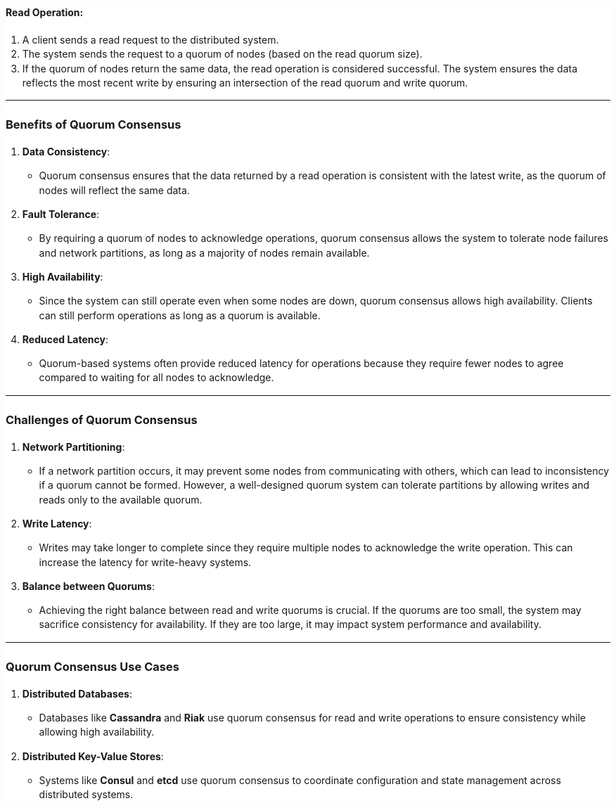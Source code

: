 #### Read Operation:
1. A client sends a read request to the distributed system.
2. The system sends the request to a quorum of nodes (based on the read quorum size).
3. If the quorum of nodes return the same data, the read operation is considered successful. The system ensures the data reflects the most recent write by ensuring an intersection of the read quorum and write quorum.

---

### Benefits of Quorum Consensus

1. **Data Consistency**:
   - Quorum consensus ensures that the data returned by a read operation is consistent with the latest write, as the quorum of nodes will reflect the same data.

2. **Fault Tolerance**:
   - By requiring a quorum of nodes to acknowledge operations, quorum consensus allows the system to tolerate node failures and network partitions, as long as a majority of nodes remain available.

3. **High Availability**:
   - Since the system can still operate even when some nodes are down, quorum consensus allows high availability. Clients can still perform operations as long as a quorum is available.

4. **Reduced Latency**:
   - Quorum-based systems often provide reduced latency for operations because they require fewer nodes to agree compared to waiting for all nodes to acknowledge.

---

### Challenges of Quorum Consensus

1. **Network Partitioning**:
   - If a network partition occurs, it may prevent some nodes from communicating with others, which can lead to inconsistency if a quorum cannot be formed. However, a well-designed quorum system can tolerate partitions by allowing writes and reads only to the available quorum.

2. **Write Latency**:
   - Writes may take longer to complete since they require multiple nodes to acknowledge the write operation. This can increase the latency for write-heavy systems.

3. **Balance between Quorums**:
   - Achieving the right balance between read and write quorums is crucial. If the quorums are too small, the system may sacrifice consistency for availability. If they are too large, it may impact system performance and availability.

---

### Quorum Consensus Use Cases

1. **Distributed Databases**:
   - Databases like **Cassandra** and **Riak** use quorum consensus for read and write operations to ensure consistency while allowing high availability.

2. **Distributed Key-Value Stores**:
   - Systems like **Consul** and **etcd** use quorum consensus to coordinate configuration and state management across distributed systems.
